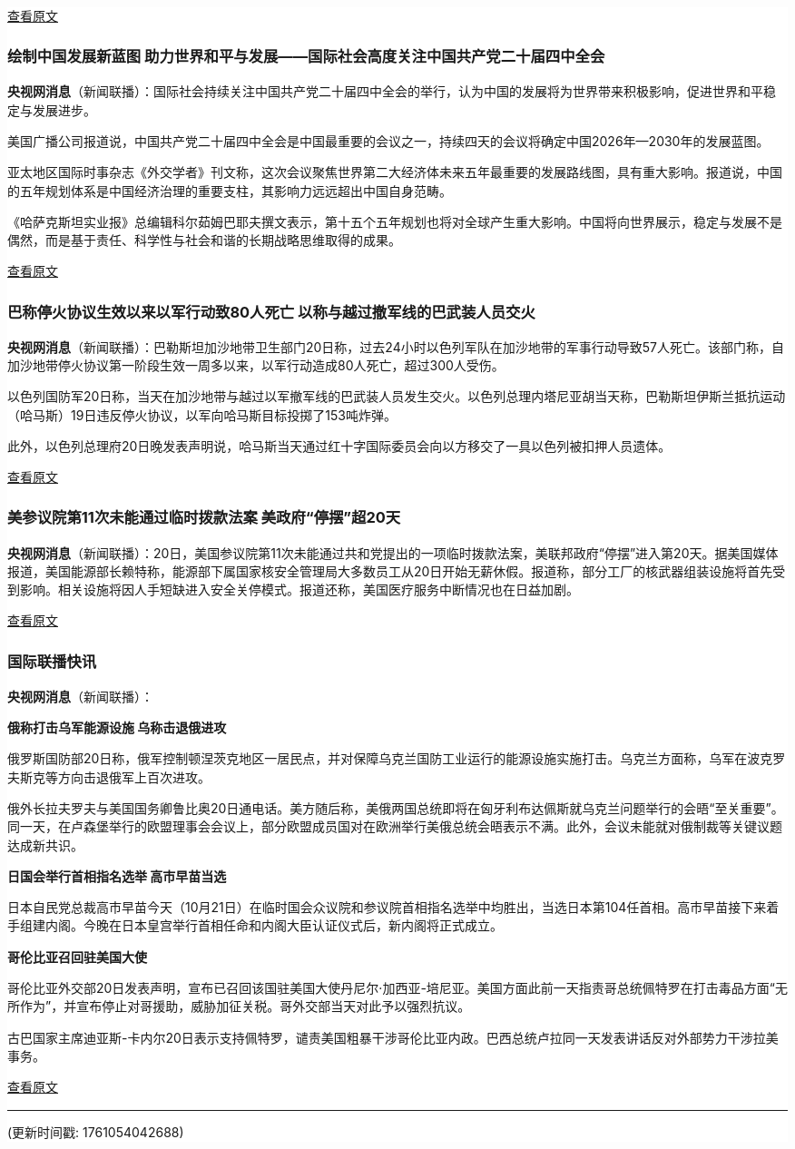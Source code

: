 [查看原文](https://tv.cctv.com/2025/10/21/VIDEIMBPosanhVv6uw5KJqaw251021.shtml)

### 绘制中国发展新蓝图 助力世界和平与发展——国际社会高度关注中国共产党二十届四中全会

<p><strong>央视网消息</strong>（新闻联播）：国际社会持续关注中国共产党二十届四中全会的举行，认为中国的发展将为世界带来积极影响，促进世界和平稳定与发展进步。</p><p>美国广播公司报道说，中国共产党二十届四中全会是中国最重要的会议之一，持续四天的会议将确定中国2026年—2030年的发展蓝图。</p><p>亚太地区国际时事杂志《外交学者》刊文称，这次会议聚焦世界第二大经济体未来五年最重要的发展路线图，具有重大影响。报道说，中国的五年规划体系是中国经济治理的重要支柱，其影响力远远超出中国自身范畴。</p><p>《哈萨克斯坦实业报》总编辑科尔茹姆巴耶夫撰文表示，第十五个五年规划也将对全球产生重大影响。中国将向世界展示，稳定与发展不是偶然，而是基于责任、科学性与社会和谐的长期战略思维取得的成果。</p>

[查看原文](https://tv.cctv.com/2025/10/21/VIDEZ5kN7vCaa6tRcms4jBf9251021.shtml)

### 巴称停火协议生效以来以军行动致80人死亡 以称与越过撤军线的巴武装人员交火

<p><strong>央视网消息</strong>（新闻联播）：巴勒斯坦加沙地带卫生部门20日称，过去24小时以色列军队在加沙地带的军事行动导致57人死亡。该部门称，自加沙地带停火协议第一阶段生效一周多以来，以军行动造成80人死亡，超过300人受伤。</p><p>以色列国防军20日称，当天在加沙地带与越过以军撤军线的巴武装人员发生交火。以色列总理内塔尼亚胡当天称，巴勒斯坦伊斯兰抵抗运动（哈马斯）19日违反停火协议，以军向哈马斯目标投掷了153吨炸弹。</p><p>此外，以色列总理府20日晚发表声明说，哈马斯当天通过红十字国际委员会向以方移交了一具以色列被扣押人员遗体。</p>

[查看原文](https://tv.cctv.com/2025/10/21/VIDEitQd4ezet8wYBZawKPR3251021.shtml)

### 美参议院第11次未能通过临时拨款法案 美政府“停摆”超20天

<p><strong>央视网消息</strong>（新闻联播）：20日，美国参议院第11次未能通过共和党提出的一项临时拨款法案，美联邦政府“停摆”进入第20天。据美国媒体报道，美国能源部长赖特称，能源部下属国家核安全管理局大多数员工从20日开始无薪休假。报道称，部分工厂的核武器组装设施将首先受到影响。相关设施将因人手短缺进入安全关停模式。报道还称，美国医疗服务中断情况也在日益加剧。</p>

[查看原文](https://tv.cctv.com/2025/10/21/VIDE10HVCemldeSbDE5sTAow251021.shtml)

### 国际联播快讯

<p><strong>央视网消息</strong>（新闻联播）：</p><p><strong>俄称打击乌军能源设施 乌称击退俄进攻</strong></p><p>俄罗斯国防部20日称，俄军控制顿涅茨克地区一居民点，并对保障乌克兰国防工业运行的能源设施实施打击。乌克兰方面称，乌军在波克罗夫斯克等方向击退俄军上百次进攻。</p><p>俄外长拉夫罗夫与美国国务卿鲁比奥20日通电话。美方随后称，美俄两国总统即将在匈牙利布达佩斯就乌克兰问题举行的会晤“至关重要”。同一天，在卢森堡举行的欧盟理事会会议上，部分欧盟成员国对在欧洲举行美俄总统会晤表示不满。此外，会议未能就对俄制裁等关键议题达成新共识。</p><p><strong>日国会举行首相指名选举 高市早苗当选</strong></p><p>日本自民党总裁高市早苗今天（10月21日）在临时国会众议院和参议院首相指名选举中均胜出，当选日本第104任首相。高市早苗接下来着手组建内阁。今晚在日本皇宫举行首相任命和内阁大臣认证仪式后，新内阁将正式成立。</p><p><strong>哥伦比亚召回驻美国大使</strong></p><p>哥伦比亚外交部20日发表声明，宣布已召回该国驻美国大使丹尼尔·加西亚-培尼亚。美国方面此前一天指责哥总统佩特罗在打击毒品方面“无所作为”，并宣布停止对哥援助，威胁加征关税。哥外交部当天对此予以强烈抗议。</p><p>古巴国家主席迪亚斯-卡内尔20日表示支持佩特罗，谴责美国粗暴干涉哥伦比亚内政。巴西总统卢拉同一天发表讲话反对外部势力干涉拉美事务。</p>

[查看原文](https://tv.cctv.com/2025/10/21/VIDED1DOtRZbcH2hreQCXlPe251021.shtml)



---

(更新时间戳: 1761054042688)

